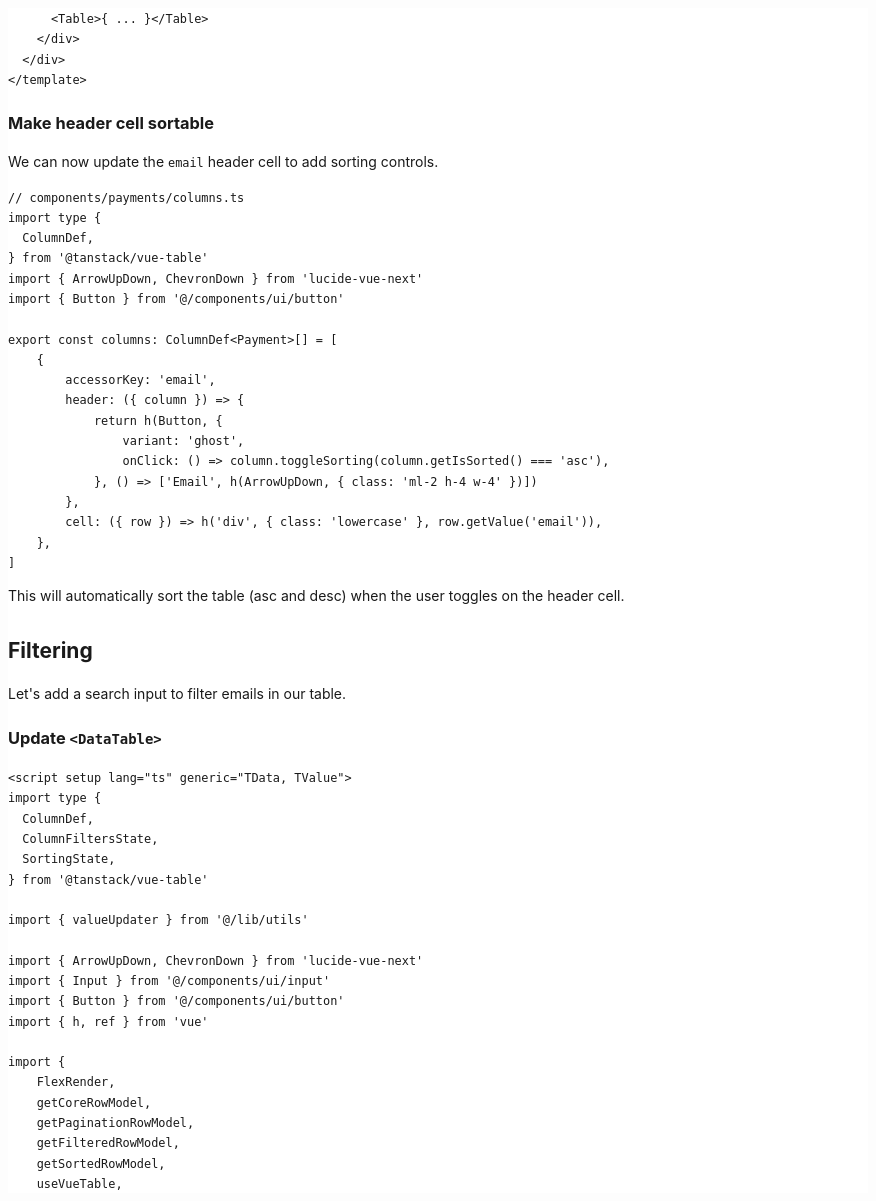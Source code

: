 ```vue:line-numbers {4,14,17,33,40-44}
      <Table>{ ... }</Table>
    </div>
  </div>
</template>
```

### Make header cell sortable

We can now update the `email` header cell to add sorting controls.

```ts:line-numbers {5,10-17}
// components/payments/columns.ts
import type {
  ColumnDef,
} from '@tanstack/vue-table'
import { ArrowUpDown, ChevronDown } from 'lucide-vue-next'
import { Button } from '@/components/ui/button'

export const columns: ColumnDef<Payment>[] = [
    {
        accessorKey: 'email',
        header: ({ column }) => {
            return h(Button, {
                variant: 'ghost',
                onClick: () => column.toggleSorting(column.getIsSorted() === 'asc'),
            }, () => ['Email', h(ArrowUpDown, { class: 'ml-2 h-4 w-4' })])
        },
        cell: ({ row }) => h('div', { class: 'lowercase' }, row.getValue('email')),
    },
]
```

This will automatically sort the table (asc and desc) when the user toggles on the header cell.

</Steps>

## Filtering

Let's add a search input to filter emails in our table.

<Steps>

### Update `<DataTable>`

```vue:line-numbers {4,11,19,39,48-49,52,60-64}
<script setup lang="ts" generic="TData, TValue">
import type {
  ColumnDef,
  ColumnFiltersState,
  SortingState,
} from '@tanstack/vue-table'

import { valueUpdater } from '@/lib/utils'

import { ArrowUpDown, ChevronDown } from 'lucide-vue-next'
import { Input } from '@/components/ui/input'
import { Button } from '@/components/ui/button'
import { h, ref } from 'vue'

import {
    FlexRender,
    getCoreRowModel,
    getPaginationRowModel,
    getFilteredRowModel,
    getSortedRowModel,
    useVueTable,
```